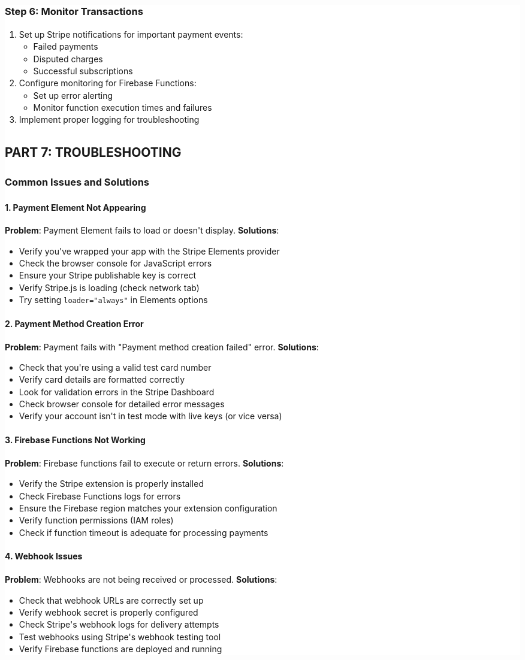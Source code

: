 ### Step 6: Monitor Transactions
1. Set up Stripe notifications for important payment events:
   - Failed payments
   - Disputed charges
   - Successful subscriptions
2. Configure monitoring for Firebase Functions:
   - Set up error alerting
   - Monitor function execution times and failures
3. Implement proper logging for troubleshooting

## PART 7: TROUBLESHOOTING

### Common Issues and Solutions

#### 1. Payment Element Not Appearing
**Problem**: Payment Element fails to load or doesn't display.
**Solutions**:
- Verify you've wrapped your app with the Stripe Elements provider
- Check the browser console for JavaScript errors
- Ensure your Stripe publishable key is correct
- Verify Stripe.js is loading (check network tab)
- Try setting `loader="always"` in Elements options

#### 2. Payment Method Creation Error
**Problem**: Payment fails with "Payment method creation failed" error.
**Solutions**:
- Check that you're using a valid test card number
- Verify card details are formatted correctly
- Look for validation errors in the Stripe Dashboard
- Check browser console for detailed error messages
- Verify your account isn't in test mode with live keys (or vice versa)

#### 3. Firebase Functions Not Working
**Problem**: Firebase functions fail to execute or return errors.
**Solutions**:
- Verify the Stripe extension is properly installed
- Check Firebase Functions logs for errors
- Ensure the Firebase region matches your extension configuration
- Verify function permissions (IAM roles)
- Check if function timeout is adequate for processing payments

#### 4. Webhook Issues
**Problem**: Webhooks are not being received or processed.
**Solutions**:
- Check that webhook URLs are correctly set up
- Verify webhook secret is properly configured
- Check Stripe's webhook logs for delivery attempts
- Test webhooks using Stripe's webhook testing tool
- Verify Firebase functions are deployed and running

